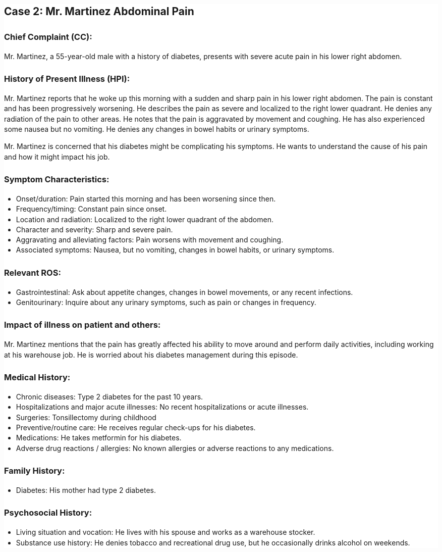 ## Case 2: Mr. Martinez Abdominal Pain

### Chief Complaint (CC):
Mr. Martinez, a 55-year-old male with a history of diabetes, presents with severe acute pain in his lower right abdomen.

### History of Present Illness (HPI):
Mr. Martinez reports that he woke up this morning with a sudden and sharp pain in his lower right abdomen. The pain is constant and has been progressively worsening. He describes the pain as severe and localized to the right lower quadrant. He denies any radiation of the pain to other areas. He notes that the pain is aggravated by movement and coughing. He has also experienced some nausea but no vomiting. He denies any changes in bowel habits or urinary symptoms.

Mr. Martinez is concerned that his diabetes might be complicating his symptoms. He wants to understand the cause of his pain and how it might impact his job.

### Symptom Characteristics:

- Onset/duration: Pain started this morning and has been worsening since then.
- Frequency/timing: Constant pain since onset.
- Location and radiation: Localized to the right lower quadrant of the abdomen.
- Character and severity: Sharp and severe pain.
- Aggravating and alleviating factors: Pain worsens with movement and coughing.
- Associated symptoms: Nausea, but no vomiting, changes in bowel habits, or urinary symptoms.

### Relevant ROS:

- Gastrointestinal: Ask about appetite changes, changes in bowel movements, or any recent infections.
- Genitourinary: Inquire about any urinary symptoms, such as pain or changes in frequency.


### Impact of illness on patient and others:
Mr. Martinez mentions that the pain has greatly affected his ability to move around and perform daily activities, including working at his warehouse job. He is worried about his diabetes management during this episode.

### Medical History:

- Chronic diseases: Type 2 diabetes for the past 10 years.
- Hospitalizations and major acute illnesses: No recent hospitalizations or acute illnesses.
- Surgeries: Tonsillectomy during childhood
- Preventive/routine care: He receives regular check-ups for his diabetes.
- Medications: He takes metformin for his diabetes.
- Adverse drug reactions / allergies: No known allergies or adverse reactions to any medications.

### Family History:
 - Diabetes: His mother had type 2 diabetes.

### Psychosocial History:
 - Living situation and vocation: He lives with his spouse and works as a warehouse stocker.
 - Substance use history: He denies tobacco and recreational drug use, but he occasionally drinks alcohol on weekends.
